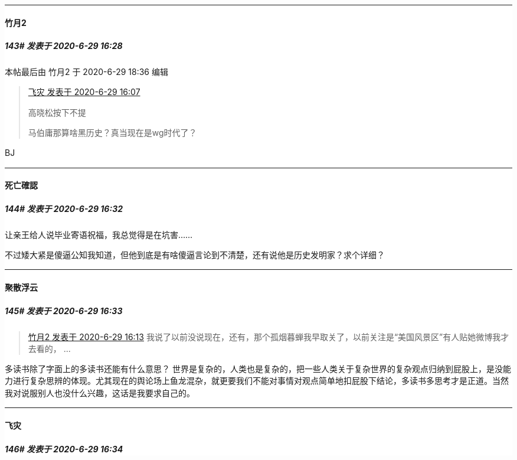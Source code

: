 

-----

####  竹月2  
##### 143#       发表于 2020-6-29 16:28



 本帖最后由 竹月2 于 2020-6-29 18:36 编辑 
<blockquote><a href="httphttps://bbs.saraba1st.com/2b/forum.php?mod=redirect&amp;goto=findpost&amp;pid=47998390&amp;ptid=1944737" target="_blank">飞灾 发表于 2020-6-29 16:07</a>

高晓松按下不提


马伯庸那算啥黑历史？真当现在是wg时代了？</blockquote>
BJ







-----

####  死亡確認  
##### 144#       发表于 2020-6-29 16:32




让亲王给人说毕业寄语祝福，我总觉得是在坑害……


不过矮大紧是傻逼公知我知道，但他到底是有啥傻逼言论到不清楚，还有说他是历史发明家？求个详细？







-----

####  聚散浮云  
##### 145#       发表于 2020-6-29 16:33



<blockquote><a href="httphttps://bbs.saraba1st.com/2b/forum.php?mod=redirect&amp;goto=findpost&amp;pid=47998468&amp;ptid=1944737" target="_blank">竹月2 发表于 2020-6-29 16:13</a>
我说了以前没说现在，还有，那个孤烟暮蝉我早取关了，以前关注是“美国风景区”有人贴她微博我才去看的， ...</blockquote>
多读书除了字面上的多读书还能有什么意思？
世界是复杂的，人类也是复杂的，把一些人类关于复杂世界的复杂观点归纳到屁股上，是没能力进行复杂思辨的体现。尤其现在的舆论场上鱼龙混杂，就更要我们不能对事情对观点简单地扣屁股下结论，多读书多思考才是正道。当然我对说服别人也没什么兴趣，这话是我要求自己的。







-----

####  飞灾  
##### 146#       发表于 2020-6-29 16:34
